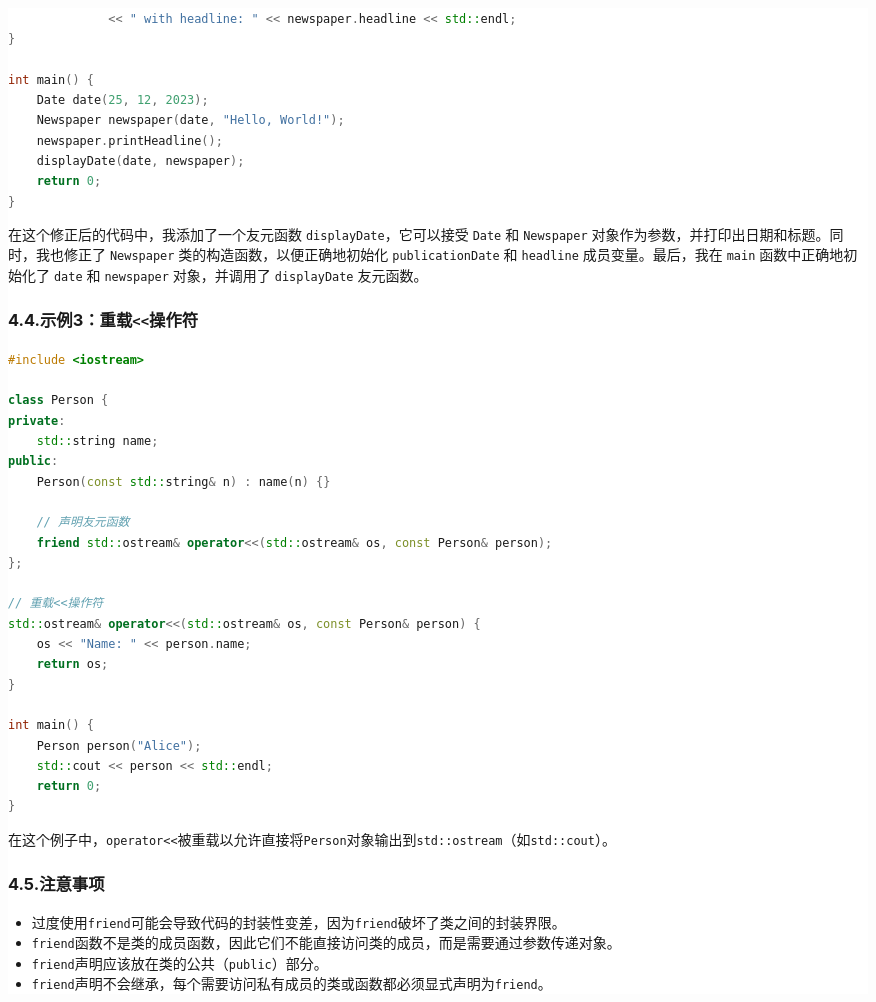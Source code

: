 ```cpp
              << " with headline: " << newspaper.headline << std::endl;
}

int main() {
    Date date(25, 12, 2023);
    Newspaper newspaper(date, "Hello, World!");
    newspaper.printHeadline();
    displayDate(date, newspaper);
    return 0;
}
```

在这个修正后的代码中，我添加了一个友元函数 `displayDate`，它可以接受 `Date` 和 `Newspaper` 对象作为参数，并打印出日期和标题。同时，我也修正了 `Newspaper` 类的构造函数，以便正确地初始化 `publicationDate` 和 `headline` 成员变量。最后，我在 `main` 函数中正确地初始化了 `date` 和 `newspaper` 对象，并调用了 `displayDate` 友元函数。

### 4.4.示例3：重载`<<`操作符

```cpp
#include <iostream>

class Person {
private:
    std::string name;
public:
    Person(const std::string& n) : name(n) {}

    // 声明友元函数
    friend std::ostream& operator<<(std::ostream& os, const Person& person);
};

// 重载<<操作符
std::ostream& operator<<(std::ostream& os, const Person& person) {
    os << "Name: " << person.name;
    return os;
}

int main() {
    Person person("Alice");
    std::cout << person << std::endl;
    return 0;
}
```

在这个例子中，`operator<<`被重载以允许直接将`Person`对象输出到`std::ostream`（如`std::cout`）。

### 4.5.注意事项

- 过度使用`friend`可能会导致代码的封装性变差，因为`friend`破坏了类之间的封装界限。
- `friend`函数不是类的成员函数，因此它们不能直接访问类的成员，而是需要通过参数传递对象。
- `friend`声明应该放在类的公共（`public`）部分。
- `friend`声明不会继承，每个需要访问私有成员的类或函数都必须显式声明为`friend`。
